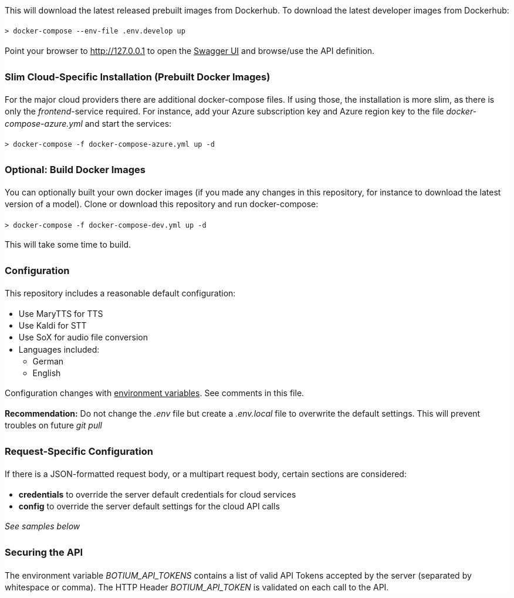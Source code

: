 This will download the latest released prebuilt images from Dockerhub. To download the latest developer images from Dockerhub:

    > docker-compose --env-file .env.develop up

Point your browser to http://127.0.0.1 to open the [Swagger UI](https://swagger.io/tools/swagger-ui/) and browse/use the API definition.

### Slim Cloud-Specific Installation (Prebuilt Docker Images)

For the major cloud providers there are additional docker-compose files. If using those, the installation is more slim, as there is only the *frontend*-service required. For instance, add your Azure subscription key and Azure region key to the file *docker-compose-azure.yml* and start the services:

    > docker-compose -f docker-compose-azure.yml up -d

### Optional: Build Docker Images

You can optionally built your own docker images (if you made any changes in this repository, for instance to download the latest version of a model). Clone or download this repository and run docker-compose:

    > docker-compose -f docker-compose-dev.yml up -d

This will take some time to build.

### Configuration

This repository includes a reasonable default configuration:

* Use MaryTTS for TTS
* Use Kaldi for STT
* Use SoX for audio file conversion
* Languages included:
  * German
  * English

Configuration changes with [environment variables](./frontend/resources/.env). See comments in this file.

**Recommendation:** Do not change the _.env_ file but create a _.env.local_ file to overwrite the default settings. This will prevent troubles on future _git pull_

### Request-Specific Configuration

If there is a JSON-formatted request body, or a multipart request body, certain sections are considered:

* **credentials** to override the server default credentials for cloud services
* **config** to override the server default settings for the cloud API calls

*See samples below*

### Securing the API

The environment variable _BOTIUM_API_TOKENS_ contains a list of valid API Tokens accepted by the server (separated by whitespace or comma). The HTTP Header _BOTIUM_API_TOKEN_ is validated on each call to the API.
